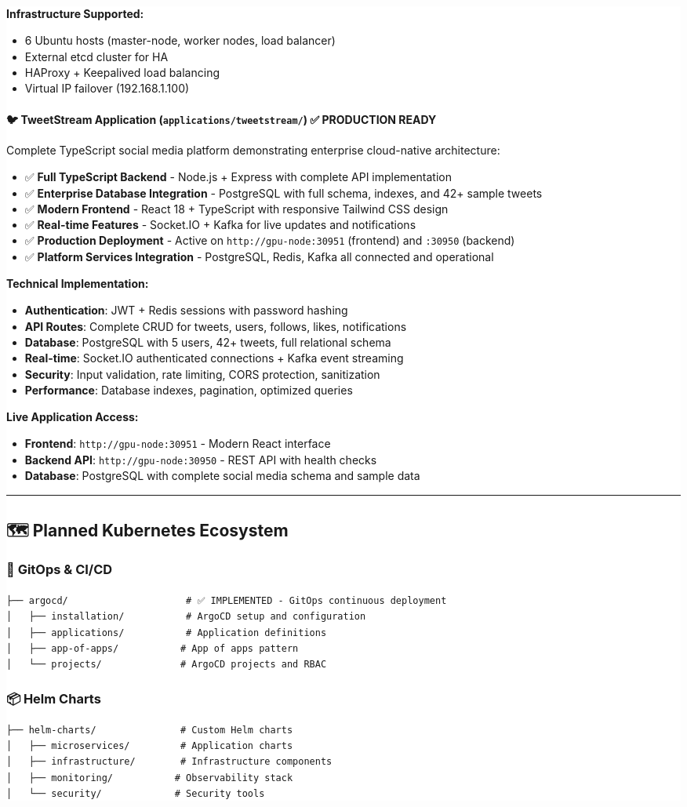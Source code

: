 **Infrastructure Supported:**
- 6 Ubuntu hosts (master-node, worker nodes, load balancer)
- External etcd cluster for HA
- HAProxy + Keepalived load balancing
- Virtual IP failover (192.168.1.100)

#### 🐦 **TweetStream Application** (`applications/tweetstream/`) ✅ **PRODUCTION READY**
Complete TypeScript social media platform demonstrating enterprise cloud-native architecture:

- ✅ **Full TypeScript Backend** - Node.js + Express with complete API implementation
- ✅ **Enterprise Database Integration** - PostgreSQL with full schema, indexes, and 42+ sample tweets
- ✅ **Modern Frontend** - React 18 + TypeScript with responsive Tailwind CSS design
- ✅ **Real-time Features** - Socket.IO + Kafka for live updates and notifications
- ✅ **Production Deployment** - Active on `http://gpu-node:30951` (frontend) and `:30950` (backend)
- ✅ **Platform Services Integration** - PostgreSQL, Redis, Kafka all connected and operational

**Technical Implementation:**
- **Authentication**: JWT + Redis sessions with password hashing
- **API Routes**: Complete CRUD for tweets, users, follows, likes, notifications
- **Database**: PostgreSQL with 5 users, 42+ tweets, full relational schema
- **Real-time**: Socket.IO authenticated connections + Kafka event streaming
- **Security**: Input validation, rate limiting, CORS protection, sanitization
- **Performance**: Database indexes, pagination, optimized queries

**Live Application Access:**
- **Frontend**: `http://gpu-node:30951` - Modern React interface
- **Backend API**: `http://gpu-node:30950` - REST API with health checks
- **Database**: PostgreSQL with complete social media schema and sample data

---

## 🗺️ **Planned Kubernetes Ecosystem**

### 🔄 **GitOps & CI/CD**
```
├── argocd/                     # ✅ IMPLEMENTED - GitOps continuous deployment
│   ├── installation/           # ArgoCD setup and configuration
│   ├── applications/           # Application definitions
│   ├── app-of-apps/           # App of apps pattern
│   └── projects/              # ArgoCD projects and RBAC
```

### 📦 **Helm Charts**
```
├── helm-charts/               # Custom Helm charts
│   ├── microservices/         # Application charts
│   ├── infrastructure/        # Infrastructure components
│   ├── monitoring/           # Observability stack
│   └── security/             # Security tools
```
